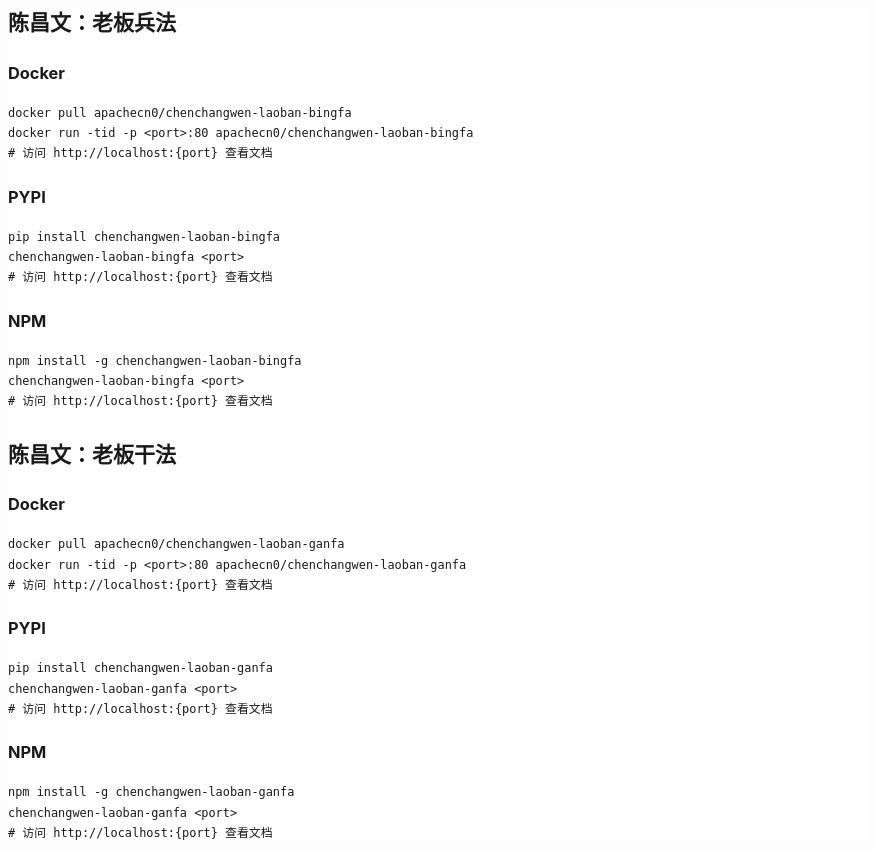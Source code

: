 ## 陈昌文：老板兵法



### Docker

```
docker pull apachecn0/chenchangwen-laoban-bingfa
docker run -tid -p <port>:80 apachecn0/chenchangwen-laoban-bingfa
# 访问 http://localhost:{port} 查看文档
```

### PYPI

```
pip install chenchangwen-laoban-bingfa
chenchangwen-laoban-bingfa <port>
# 访问 http://localhost:{port} 查看文档
```

### NPM

```
npm install -g chenchangwen-laoban-bingfa
chenchangwen-laoban-bingfa <port>
# 访问 http://localhost:{port} 查看文档
```

## 陈昌文：老板干法



### Docker

```
docker pull apachecn0/chenchangwen-laoban-ganfa
docker run -tid -p <port>:80 apachecn0/chenchangwen-laoban-ganfa
# 访问 http://localhost:{port} 查看文档
```

### PYPI

```
pip install chenchangwen-laoban-ganfa
chenchangwen-laoban-ganfa <port>
# 访问 http://localhost:{port} 查看文档
```

### NPM

```
npm install -g chenchangwen-laoban-ganfa
chenchangwen-laoban-ganfa <port>
# 访问 http://localhost:{port} 查看文档
```
